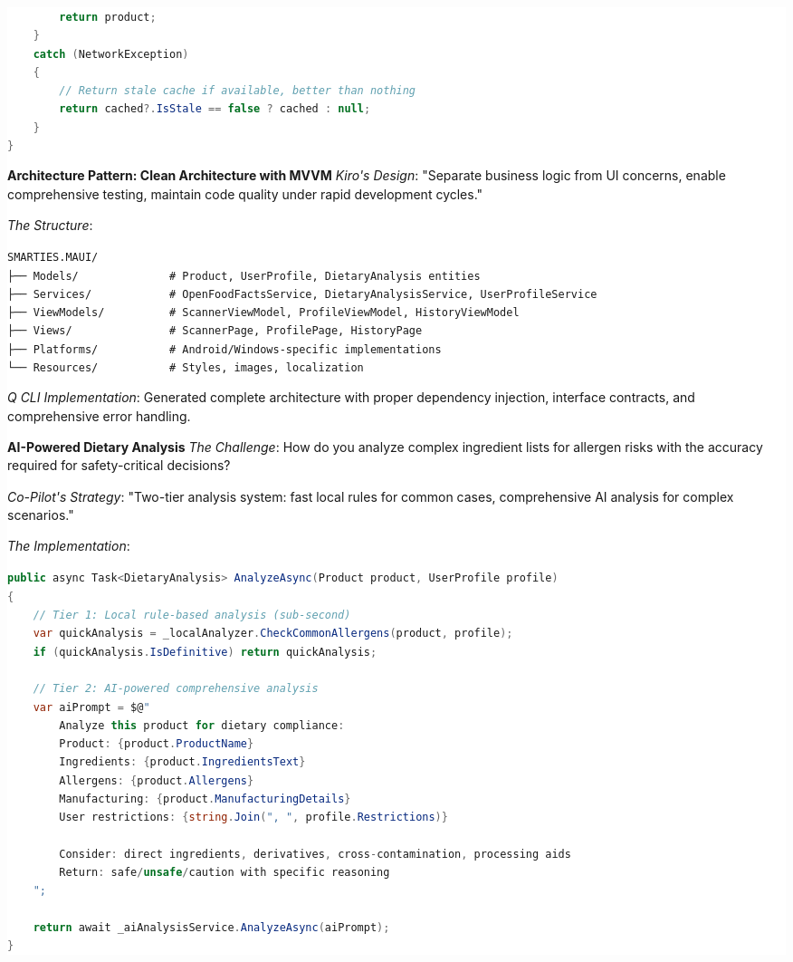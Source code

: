 ```csharp
        return product;
    }
    catch (NetworkException)
    {
        // Return stale cache if available, better than nothing
        return cached?.IsStale == false ? cached : null;
    }
}
```

**Architecture Pattern: Clean Architecture with MVVM**
*Kiro's Design*: "Separate business logic from UI concerns, enable comprehensive testing, maintain code quality under rapid development cycles."

*The Structure*:
```
SMARTIES.MAUI/
├── Models/              # Product, UserProfile, DietaryAnalysis entities
├── Services/            # OpenFoodFactsService, DietaryAnalysisService, UserProfileService
├── ViewModels/          # ScannerViewModel, ProfileViewModel, HistoryViewModel  
├── Views/               # ScannerPage, ProfilePage, HistoryPage
├── Platforms/           # Android/Windows-specific implementations
└── Resources/           # Styles, images, localization
```

*Q CLI Implementation*: Generated complete architecture with proper dependency injection, interface contracts, and comprehensive error handling.

**AI-Powered Dietary Analysis**
*The Challenge*: How do you analyze complex ingredient lists for allergen risks with the accuracy required for safety-critical decisions?

*Co-Pilot's Strategy*: "Two-tier analysis system: fast local rules for common cases, comprehensive AI analysis for complex scenarios."

*The Implementation*:
```csharp
public async Task<DietaryAnalysis> AnalyzeAsync(Product product, UserProfile profile)
{
    // Tier 1: Local rule-based analysis (sub-second)
    var quickAnalysis = _localAnalyzer.CheckCommonAllergens(product, profile);
    if (quickAnalysis.IsDefinitive) return quickAnalysis;
    
    // Tier 2: AI-powered comprehensive analysis
    var aiPrompt = $@"
        Analyze this product for dietary compliance:
        Product: {product.ProductName}
        Ingredients: {product.IngredientsText}
        Allergens: {product.Allergens}
        Manufacturing: {product.ManufacturingDetails}
        User restrictions: {string.Join(", ", profile.Restrictions)}
        
        Consider: direct ingredients, derivatives, cross-contamination, processing aids
        Return: safe/unsafe/caution with specific reasoning
    ";
    
    return await _aiAnalysisService.AnalyzeAsync(aiPrompt);
}
```
